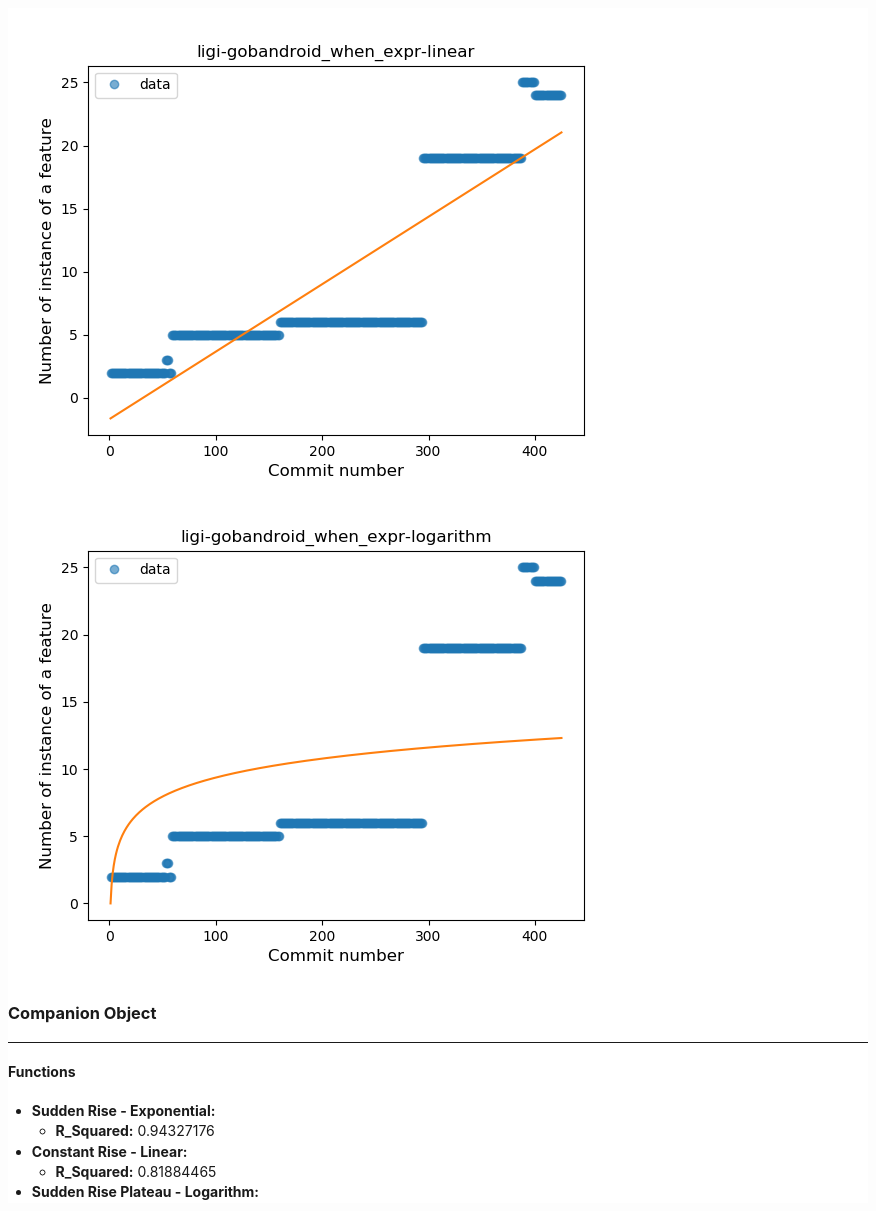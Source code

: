 ![ligi-gobandroid T1](../plots/ligi-gobandroid_when_expr_T1.png)
![ligi-gobandroid T6](../plots/ligi-gobandroid_when_expr_T6.png)
### <a name="companion_object">Companion Object</a>
----
#### Functions
* **Sudden Rise - Exponential:** ![equation](http://latex.codecogs.com/svg.latex?25.294419x%5E%7B1.00721%7D%20&plus;%200.125382)
    * **R_Squared:** 0.94327176
* **Constant Rise - Linear:** ![equation](http://latex.codecogs.com/svg.latex?0.033919x%20&plus;%20-1.612861)
    * **R_Squared:** 0.81884465
* **Sudden Rise Plateau - Logarithm:** ![equation](http://latex.codecogs.com/svg.latex?1.5382%5Clog_%7B3.713062%7D%28x%29%20&plus;%200.0)